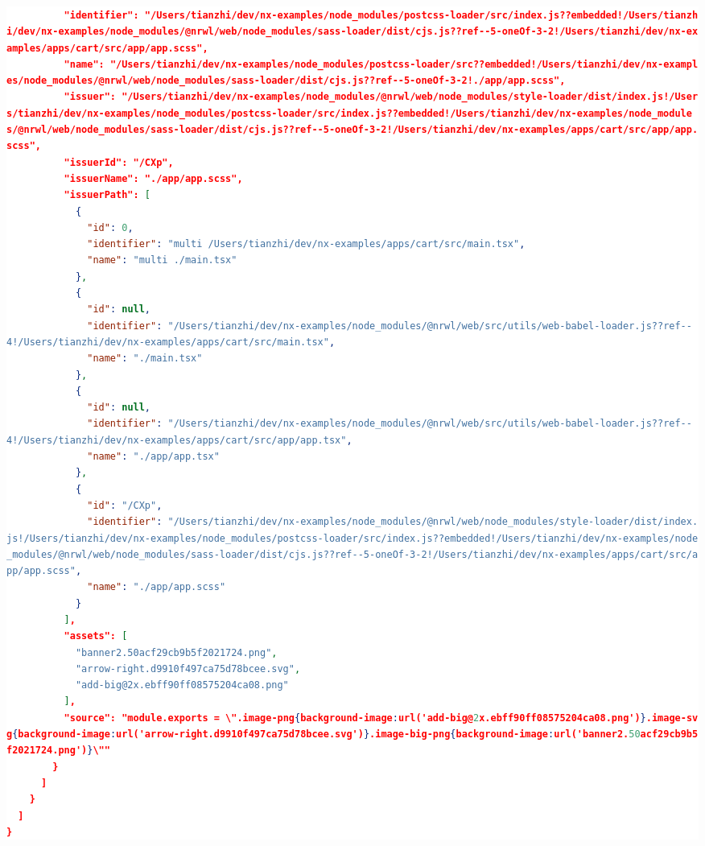 ```json
          "identifier": "/Users/tianzhi/dev/nx-examples/node_modules/postcss-loader/src/index.js??embedded!/Users/tianzhi/dev/nx-examples/node_modules/@nrwl/web/node_modules/sass-loader/dist/cjs.js??ref--5-oneOf-3-2!/Users/tianzhi/dev/nx-examples/apps/cart/src/app/app.scss",
          "name": "/Users/tianzhi/dev/nx-examples/node_modules/postcss-loader/src??embedded!/Users/tianzhi/dev/nx-examples/node_modules/@nrwl/web/node_modules/sass-loader/dist/cjs.js??ref--5-oneOf-3-2!./app/app.scss",
          "issuer": "/Users/tianzhi/dev/nx-examples/node_modules/@nrwl/web/node_modules/style-loader/dist/index.js!/Users/tianzhi/dev/nx-examples/node_modules/postcss-loader/src/index.js??embedded!/Users/tianzhi/dev/nx-examples/node_modules/@nrwl/web/node_modules/sass-loader/dist/cjs.js??ref--5-oneOf-3-2!/Users/tianzhi/dev/nx-examples/apps/cart/src/app/app.scss",
          "issuerId": "/CXp",
          "issuerName": "./app/app.scss",
          "issuerPath": [
            {
              "id": 0,
              "identifier": "multi /Users/tianzhi/dev/nx-examples/apps/cart/src/main.tsx",
              "name": "multi ./main.tsx"
            },
            {
              "id": null,
              "identifier": "/Users/tianzhi/dev/nx-examples/node_modules/@nrwl/web/src/utils/web-babel-loader.js??ref--4!/Users/tianzhi/dev/nx-examples/apps/cart/src/main.tsx",
              "name": "./main.tsx"
            },
            {
              "id": null,
              "identifier": "/Users/tianzhi/dev/nx-examples/node_modules/@nrwl/web/src/utils/web-babel-loader.js??ref--4!/Users/tianzhi/dev/nx-examples/apps/cart/src/app/app.tsx",
              "name": "./app/app.tsx"
            },
            {
              "id": "/CXp",
              "identifier": "/Users/tianzhi/dev/nx-examples/node_modules/@nrwl/web/node_modules/style-loader/dist/index.js!/Users/tianzhi/dev/nx-examples/node_modules/postcss-loader/src/index.js??embedded!/Users/tianzhi/dev/nx-examples/node_modules/@nrwl/web/node_modules/sass-loader/dist/cjs.js??ref--5-oneOf-3-2!/Users/tianzhi/dev/nx-examples/apps/cart/src/app/app.scss",
              "name": "./app/app.scss"
            }
          ],
          "assets": [
            "banner2.50acf29cb9b5f2021724.png",
            "arrow-right.d9910f497ca75d78bcee.svg",
            "add-big@2x.ebff90ff08575204ca08.png"
          ],
          "source": "module.exports = \".image-png{background-image:url('add-big@2x.ebff90ff08575204ca08.png')}.image-svg{background-image:url('arrow-right.d9910f497ca75d78bcee.svg')}.image-big-png{background-image:url('banner2.50acf29cb9b5f2021724.png')}\""
        }
      ]
    }
  ]
}
```
